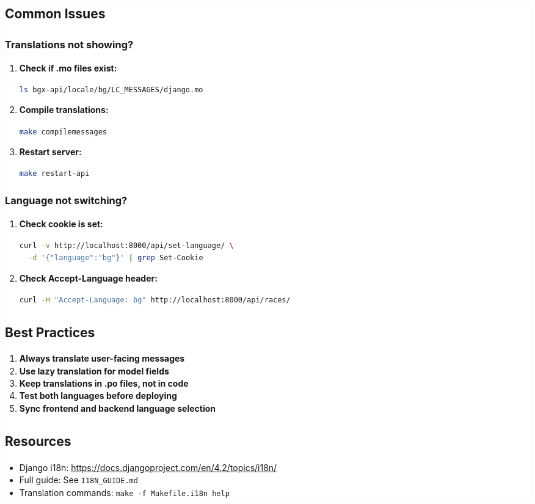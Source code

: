 ## Common Issues

### Translations not showing?

1. **Check if .mo files exist:**
   ```bash
   ls bgx-api/locale/bg/LC_MESSAGES/django.mo
   ```

2. **Compile translations:**
   ```bash
   make compilemessages
   ```

3. **Restart server:**
   ```bash
   make restart-api
   ```

### Language not switching?

1. **Check cookie is set:**
   ```bash
   curl -v http://localhost:8000/api/set-language/ \
     -d '{"language":"bg"}' | grep Set-Cookie
   ```

2. **Check Accept-Language header:**
   ```bash
   curl -H "Accept-Language: bg" http://localhost:8000/api/races/
   ```

## Best Practices

1. **Always translate user-facing messages**
2. **Use lazy translation for model fields**
3. **Keep translations in .po files, not in code**
4. **Test both languages before deploying**
5. **Sync frontend and backend language selection**

## Resources

- Django i18n: https://docs.djangoproject.com/en/4.2/topics/i18n/
- Full guide: See `I18N_GUIDE.md`
- Translation commands: `make -f Makefile.i18n help`

